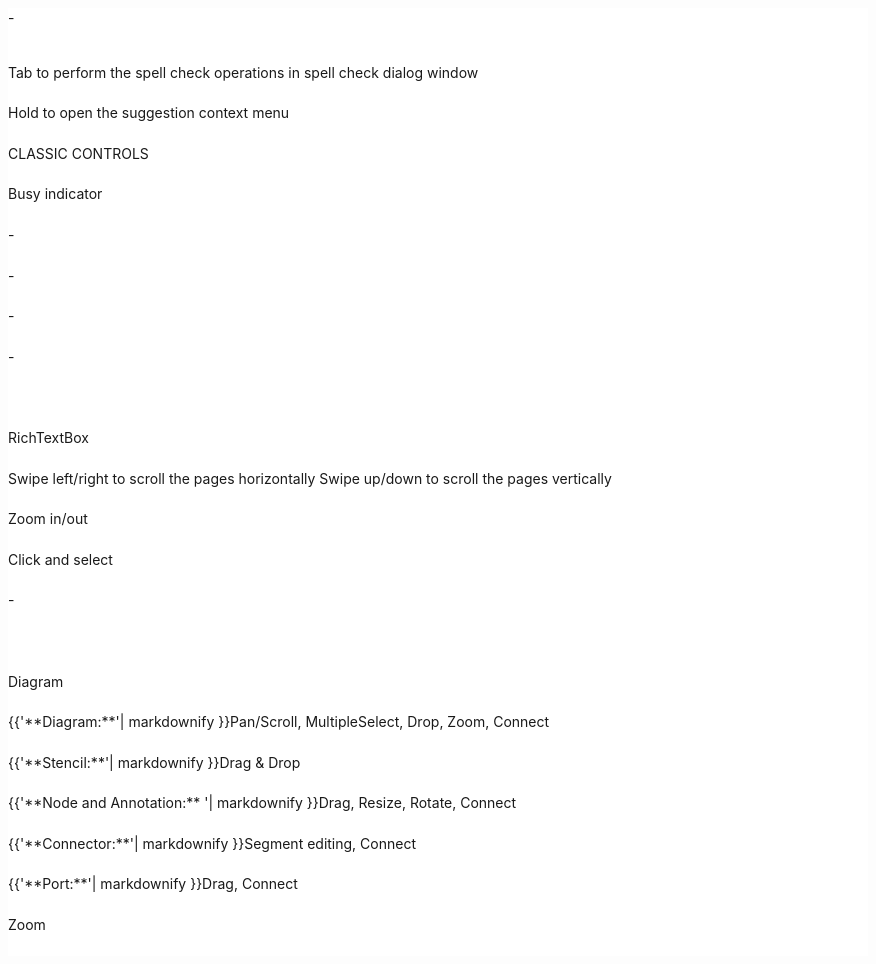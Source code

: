 -<br/><br/>
</td>
<td>
Tab to perform the spell check operations in spell check dialog window<br/><br/>
</td>
<td>
Hold to open the suggestion context menu<br/><br/>
</td>
</tr>
<tr>
<td>
CLASSIC CONTROLS<br/><br/>
</td>
<td>
Busy indicator<br/><br/>
</td>
<td>
-<br/><br/>
</td>
<td>
-<br/><br/>
</td>
<td>
-<br/><br/>
</td>
<td>
-<br/><br/>
</td>
</tr>
<tr>
<td>
<br/><br/>
</td>
<td>
RichTextBox<br/><br/>
</td>
<td>
Swipe left/right to scroll the pages horizontally Swipe up/down to scroll the pages vertically<br/><br/>
</td>
<td>
Zoom in/out<br/><br/>
</td>
<td>
Click and select<br/><br/>
</td>
<td>
-<br/><br/>
</td>
</tr>
<tr>
<td>
<br/><br/>
</td>
<td>
Diagram<br/><br/>
</td>
<td>
{{'**Diagram:**'| markdownify }}Pan/Scroll, MultipleSelect, Drop, Zoom, Connect<br/><br/>{{'**Stencil:**'| markdownify }}Drag & Drop<br/><br/>{{'**Node and Annotation:** '| markdownify }}Drag, Resize, Rotate, Connect<br/><br/>{{'**Connector:**'| markdownify }}Segment editing, Connect<br/><br/>{{'**Port:**'| markdownify }}Drag, Connect<br/><br/></td>
<td>
Zoom<br/><br/>